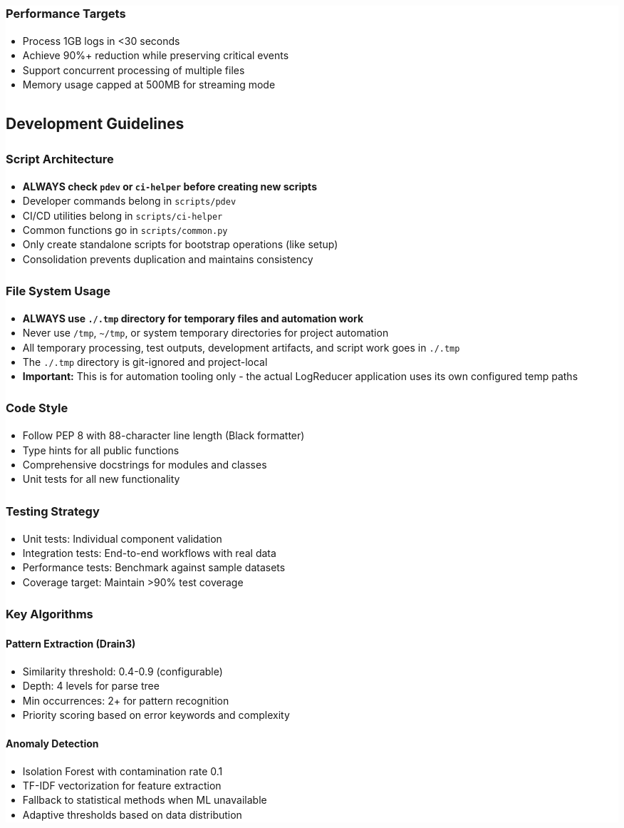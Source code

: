 ### Performance Targets
- Process 1GB logs in <30 seconds
- Achieve 90%+ reduction while preserving critical events
- Support concurrent processing of multiple files
- Memory usage capped at 500MB for streaming mode

## Development Guidelines

### Script Architecture
- **ALWAYS check `pdev` or `ci-helper` before creating new scripts**
- Developer commands belong in `scripts/pdev`
- CI/CD utilities belong in `scripts/ci-helper`
- Common functions go in `scripts/common.py`
- Only create standalone scripts for bootstrap operations (like setup)
- Consolidation prevents duplication and maintains consistency

### File System Usage
- **ALWAYS use `./.tmp` directory for temporary files and automation work**
- Never use `/tmp`, `~/tmp`, or system temporary directories for project automation
- All temporary processing, test outputs, development artifacts, and script work goes in `./.tmp`
- The `./.tmp` directory is git-ignored and project-local
- **Important:** This is for automation tooling only - the actual LogReducer application uses its own configured temp paths

### Code Style
- Follow PEP 8 with 88-character line length (Black formatter)
- Type hints for all public functions
- Comprehensive docstrings for modules and classes
- Unit tests for all new functionality

### Testing Strategy
- Unit tests: Individual component validation
- Integration tests: End-to-end workflows with real data
- Performance tests: Benchmark against sample datasets
- Coverage target: Maintain >90% test coverage

### Key Algorithms

#### Pattern Extraction (Drain3)
- Similarity threshold: 0.4-0.9 (configurable)
- Depth: 4 levels for parse tree
- Min occurrences: 2+ for pattern recognition
- Priority scoring based on error keywords and complexity

#### Anomaly Detection
- Isolation Forest with contamination rate 0.1
- TF-IDF vectorization for feature extraction
- Fallback to statistical methods when ML unavailable
- Adaptive thresholds based on data distribution
